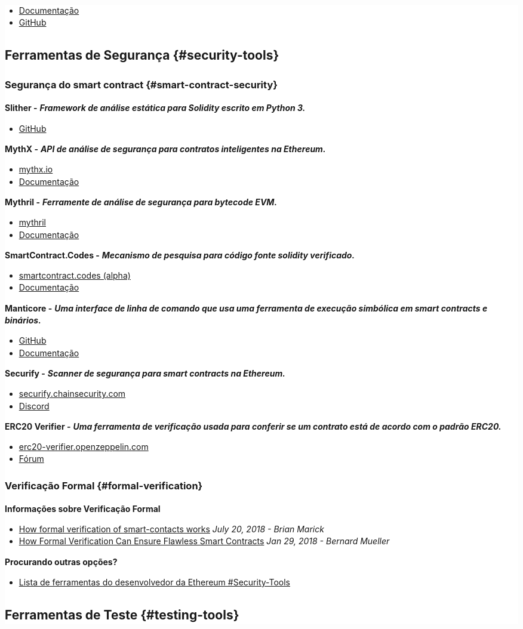 - [Documentação](https://github.com/orbitdb/field-manual)
- [GitHub](https://github.com/orbitdb/orbit-db)

## Ferramentas de Segurança {#security-tools}

### Segurança do smart contract {#smart-contract-security}

**Slither -** **_Framework de análise estática para Solidity escrito em Python 3._**

- [GitHub](https://github.com/crytic/slither)

**MythX -** **_API de análise de segurança para contratos inteligentes na Ethereum._**

- [mythx.io](https://mythx.io/)
- [Documentação](https://docs.mythx.io/en/latest/)

**Mythril -** **_Ferramente de análise de segurança para bytecode EVM._**

- [mythril](https://github.com/ConsenSys/mythril)
- [Documentação](https://mythril-classic.readthedocs.io/en/master/about.html)

**SmartContract.Codes -** **_Mecanismo de pesquisa para código fonte solidity verificado._**

- [smartcontract.codes (alpha)](https://smartcontract.codes/)
- [Documentação](https://github.com/ethereum-play/smartcontract.codes/blob/master/README.md)

**Manticore -** **_Uma interface de linha de comando que usa uma ferramenta de execução simbólica em smart contracts e binários._**

- [GitHub](https://github.com/trailofbits/manticore)
- [Documentação](https://github.com/trailofbits/manticore/wiki)

**Securify -** **_Scanner de segurança para smart contracts na Ethereum._**

- [securify.chainsecurity.com](https://securify.chainsecurity.com/)
- [Discord](https://discordapp.com/invite/nN77ckb)

**ERC20 Verifier -** **_Uma ferramenta de verificação usada para conferir se um contrato está de acordo com o padrão ERC20._**

- [erc20-verifier.openzeppelin.com](https://erc20-verifier.openzeppelin.com)
- [Fórum](https://forum.openzeppelin.com/t/online-erc20-contract-verifier/1575)

### Verificação Formal {#formal-verification}

**Informações sobre Verificação Formal**

- [How formal verification of smart-contacts works](https://runtimeverification.com/blog/how-formal-verification-of-smart-contracts-works/) _July 20, 2018 - Brian Marick_
- [How Formal Verification Can Ensure Flawless Smart Contracts](https://media.consensys.net/how-formal-verification-can-ensure-flawless-smart-contracts-cbda8ad99bd1) _Jan 29, 2018 - Bernard Mueller_

**Procurando outras opções?**

- [Lista de ferramentas do desenvolvedor da Ethereum #Security-Tools](https://github.com/ConsenSys/ethereum-developer-tools-list#security-tools)

## Ferramentas de Teste {#testing-tools}
